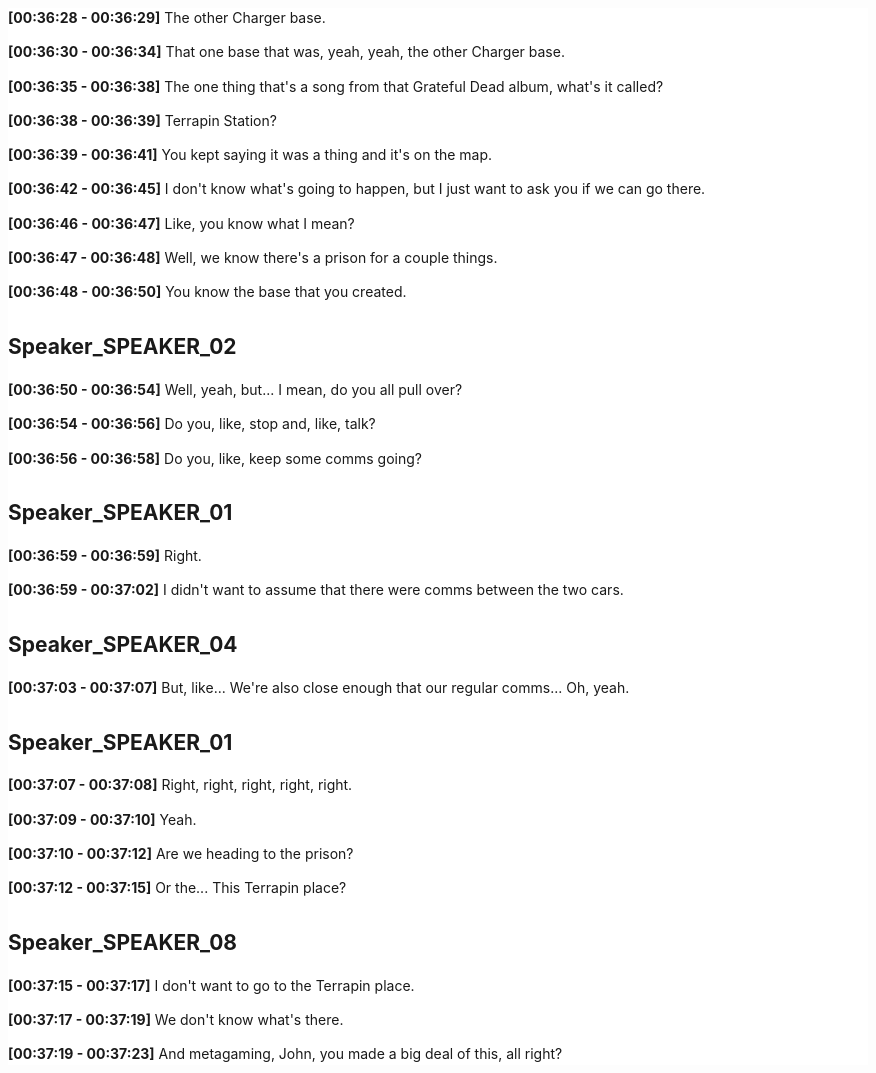 **[00:36:28 - 00:36:29]** The other Charger base.

**[00:36:30 - 00:36:34]** That one base that was, yeah, yeah, the other Charger base.

**[00:36:35 - 00:36:38]** The one thing that's a song from that Grateful Dead album, what's it called?

**[00:36:38 - 00:36:39]** Terrapin Station?

**[00:36:39 - 00:36:41]** You kept saying it was a thing and it's on the map.

**[00:36:42 - 00:36:45]** I don't know what's going to happen, but I just want to ask you if we can go there.

**[00:36:46 - 00:36:47]** Like, you know what I mean?

**[00:36:47 - 00:36:48]** Well, we know there's a prison for a couple things.

**[00:36:48 - 00:36:50]** You know the base that you created.


## Speaker_SPEAKER_02

**[00:36:50 - 00:36:54]** Well, yeah, but... I mean, do you all pull over?

**[00:36:54 - 00:36:56]** Do you, like, stop and, like, talk?

**[00:36:56 - 00:36:58]** Do you, like, keep some comms going?


## Speaker_SPEAKER_01

**[00:36:59 - 00:36:59]** Right.

**[00:36:59 - 00:37:02]** I didn't want to assume that there were comms between the two cars.


## Speaker_SPEAKER_04

**[00:37:03 - 00:37:07]** But, like... We're also close enough that our regular comms... Oh, yeah.


## Speaker_SPEAKER_01

**[00:37:07 - 00:37:08]** Right, right, right, right, right.

**[00:37:09 - 00:37:10]** Yeah.

**[00:37:10 - 00:37:12]** Are we heading to the prison?

**[00:37:12 - 00:37:15]** Or the... This Terrapin place?


## Speaker_SPEAKER_08

**[00:37:15 - 00:37:17]** I don't want to go to the Terrapin place.

**[00:37:17 - 00:37:19]** We don't know what's there.

**[00:37:19 - 00:37:23]** And metagaming, John, you made a big deal of this, all right?
